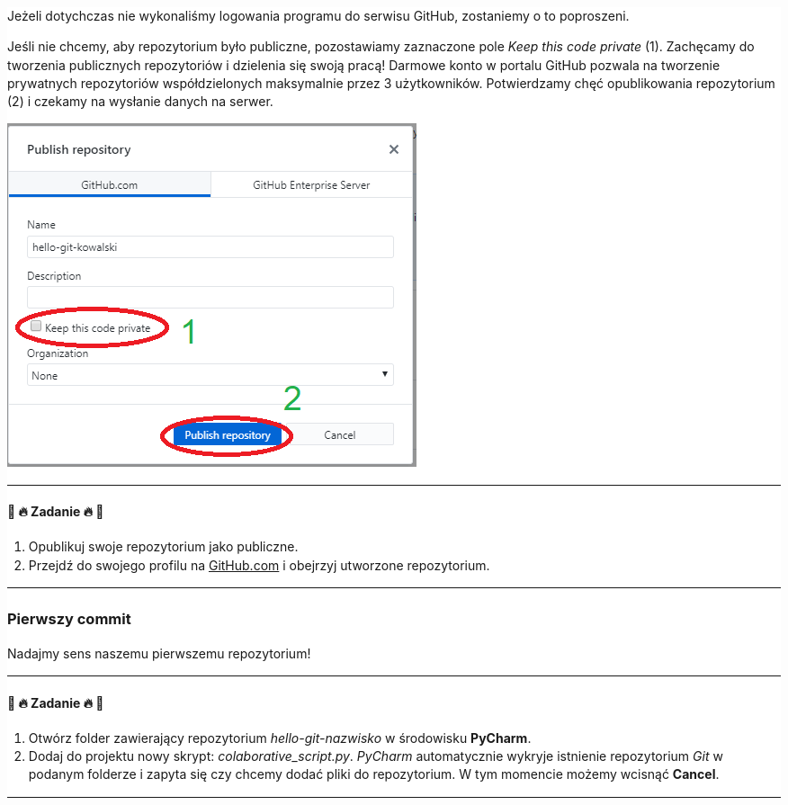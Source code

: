 Jeżeli dotychczas nie wykonaliśmy logowania programu do serwisu GitHub, zostaniemy o to poproszeni.

Jeśli nie chcemy, aby repozytorium było publiczne, pozostawiamy zaznaczone pole *Keep this code private* (1). Zachęcamy do tworzenia publicznych repozytoriów i dzielenia się swoją pracą! Darmowe konto w portalu GitHub pozwala na tworzenie prywatnych repozytoriów współdzielonych maksymalnie przez 3 użytkowników. Potwierdzamy chęć opublikowania repozytorium (2) i czekamy na wysłanie danych na serwer.

![git_publish_window](./_images/12/git_publish_window.png)

---

#### :hammer: :fire: Zadanie :fire: :hammer:

1. Opublikuj swoje repozytorium jako publiczne.
2. Przejdź do swojego profilu na [GitHub.com](https://github.com/) i obejrzyj utworzone repozytorium.

---

### Pierwszy commit

Nadajmy sens naszemu pierwszemu repozytorium!

---

#### :hammer: :fire: Zadanie :fire: :hammer:

1. Otwórz folder zawierający repozytorium *hello-git-nazwisko* w środowisku **PyCharm**.
2. Dodaj do projektu nowy skrypt: *colaborative_script.py*. *PyCharm* automatycznie wykryje istnienie repozytorium *Git* w podanym folderze i zapyta się czy chcemy dodać pliki do repozytorium. W tym momencie możemy wcisnąć **Cancel**.

---
